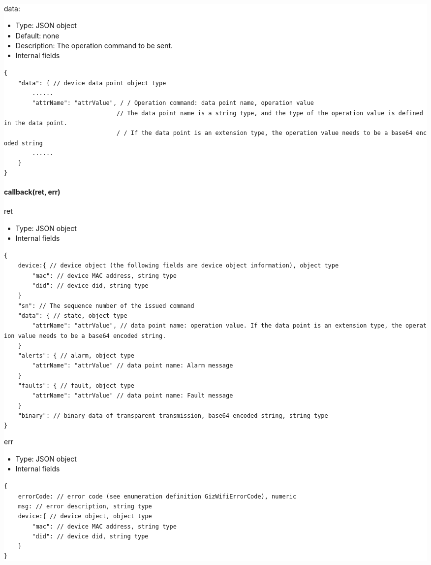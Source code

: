 data:

* Type: JSON object
* Default: none
* Description: The operation command to be sent.
* Internal fields

```
{
    "data": { // device data point object type
        ......
        "attrName": "attrValue", / / Operation command: data point name, operation value
                                // The data point name is a string type, and the type of the operation value is defined in the data point.
                                / / If the data point is an extension type, the operation value needs to be a base64 encoded string
        ......
    }
}
```

#### callback(ret, err)
ret

* Type: JSON object
* Internal fields

```
{
    device:{ // device object (the following fields are device object information), object type
        "mac": // device MAC address, string type
        "did": // device did, string type
    }
    "sn": // The sequence number of the issued command 
    "data": { // state, object type
        "attrName": "attrValue", // data point name: operation value. If the data point is an extension type, the operation value needs to be a base64 encoded string.
    }
    "alerts": { // alarm, object type
        "attrName": "attrValue" // data point name: Alarm message
    }
    "faults": { // fault, object type
        "attrName": "attrValue" // data point name: Fault message
    }
    "binary": // binary data of transparent transmission, base64 encoded string, string type
}
```

err

* Type: JSON object
* Internal fields

```
{
    errorCode: // error code (see enumeration definition GizWifiErrorCode), numeric
    msg: // error description, string type
    device:{ // device object, object type
        "mac": // device MAC address, string type
        "did": // device did, string type
    }
}
```
